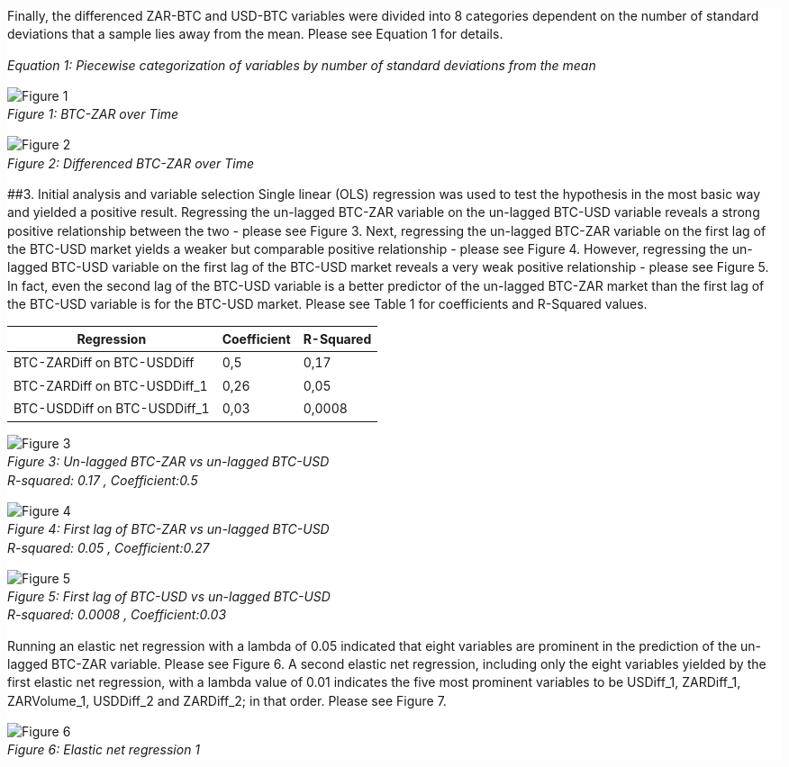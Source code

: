 Finally, the differenced ZAR-BTC and USD-BTC variables were divided into 8 categories dependent on the number of standard deviations that a sample lies away from the mean. Please see Equation 1 for details.


*Equation 1: Piecewise categorization of variables by number of standard deviations from the mean*


![Figure 1](/Users/pablo/Desktop/Masters/Data_Science/19119461_Data_Science_Project/Images/BTC_ZAR_vs_time.png)  
*Figure 1: BTC-ZAR over Time*

![Figure 2](/Users/pablo/Desktop/Masters/Data_Science/19119461_Data_Science_Project/Images/BTC_ZAR_Diff_vs_time.png)  
*Figure 2: Differenced BTC-ZAR over Time*  

##3. Initial analysis and variable selection
Single linear (OLS) regression was used to test the hypothesis in the most basic way and yielded a positive result. Regressing the un-lagged BTC-ZAR variable on the un-lagged BTC-USD variable reveals a strong positive relationship between the two - please see Figure 3.
Next, regressing the un-lagged BTC-ZAR variable on the  first lag of the BTC-USD market yields a weaker but comparable positive relationship - please see Figure 4. However, regressing the un-lagged BTC-USD variable on the first lag of the BTC-USD market reveals a very weak positive relationship - please see Figure 5. In fact, even the second lag of the BTC-USD variable is a better predictor of the un-lagged BTC-ZAR market than the first lag of the BTC-USD variable is for the BTC-USD market. Please see Table 1 for coefficients and R-Squared values. 

|Regression|Coefficient|R-Squared|
|----------|-----------|---------|
|BTC-ZARDiff on BTC-USDDiff| 0,5 |0,17|
|BTC-ZARDiff on BTC-USDDiff_1|0,26|0,05|
|BTC-USDDiff on BTC-USDDiff_1|0,03|0,0008|

![Figure 3](/Users/pablo/Desktop/Masters/Data_Science/19119461_Data_Science_Project/Images/Scatter_ZAR_vs_USD.png)  
*Figure 3: Un-lagged BTC-ZAR vs un-lagged BTC-USD*  
*R-squared: 0.17 , Coefficient:0.5*

![Figure 4](/Users/pablo/Desktop/Masters/Data_Science/19119461_Data_Science_Project/Images/Scatter_ZAR_vs_USD_1.png)  
*Figure 4: First lag of BTC-ZAR vs un-lagged BTC-USD*  
*R-squared: 0.05 , Coefficient:0.27*

![Figure 5](/Users/pablo/Desktop/Masters/Data_Science/19119461_Data_Science_Project/Images/Scatter_USD_vs_USD_1.png)  
*Figure 5: First lag of BTC-USD vs un-lagged BTC-USD*  
*R-squared: 0.0008 , Coefficient:0.03*

Running an elastic net regression with a lambda of 0.05 indicated that eight variables are prominent in the prediction of the un-lagged BTC-ZAR variable. Please see Figure 6. 
A second elastic net regression, including only the eight variables yielded by the first elastic net regression, with a lambda value of 0.01 indicates the five most prominent variables to be 
USDiff_1, ZARDiff_1, ZARVolume_1, USDDiff_2 and ZARDiff_2; in that order. Please see Figure 7.

![Figure 6](/Users/pablo/Desktop/Masters/Data_Science/19119461_Data_Science_Project/Images/ElsaticGrid_1.png)  
*Figure 6: Elastic net regression 1*  
